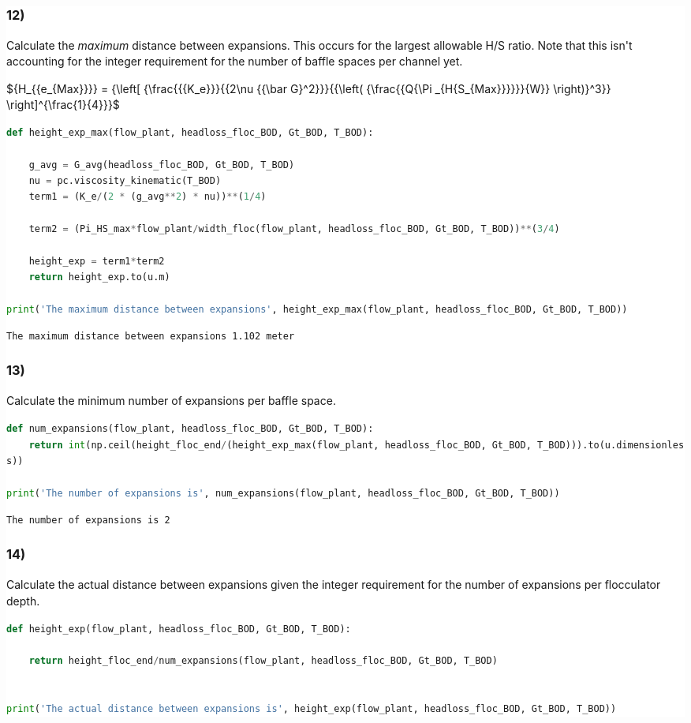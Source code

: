
### 12)
Calculate the *maximum* distance between expansions. This occurs for the largest allowable H/S ratio. Note that this isn't accounting for the integer requirement for the number of baffle spaces per channel yet.

${H_{{e_{Max}}}} = {\left[ {\frac{{{K_e}}}{{2\nu {{\bar G}^2}}}{{\left( {\frac{{Q{\Pi _{H{S_{Max}}}}}}{W}} \right)}^3}} \right]^{\frac{1}{4}}}$


```python
def height_exp_max(flow_plant, headloss_floc_BOD, Gt_BOD, T_BOD):

    g_avg = G_avg(headloss_floc_BOD, Gt_BOD, T_BOD)
    nu = pc.viscosity_kinematic(T_BOD)
    term1 = (K_e/(2 * (g_avg**2) * nu))**(1/4)

    term2 = (Pi_HS_max*flow_plant/width_floc(flow_plant, headloss_floc_BOD, Gt_BOD, T_BOD))**(3/4)

    height_exp = term1*term2
    return height_exp.to(u.m)

print('The maximum distance between expansions', height_exp_max(flow_plant, headloss_floc_BOD, Gt_BOD, T_BOD))
```

    The maximum distance between expansions 1.102 meter
    

### 13)
Calculate the minimum number of expansions per baffle space.


```python
def num_expansions(flow_plant, headloss_floc_BOD, Gt_BOD, T_BOD):
    return int(np.ceil(height_floc_end/(height_exp_max(flow_plant, headloss_floc_BOD, Gt_BOD, T_BOD))).to(u.dimensionless))

print('The number of expansions is', num_expansions(flow_plant, headloss_floc_BOD, Gt_BOD, T_BOD))
```

    The number of expansions is 2
    

### 14)
Calculate the actual distance between expansions given the integer requirement for the number of expansions per flocculator depth.


```python
def height_exp(flow_plant, headloss_floc_BOD, Gt_BOD, T_BOD):
    
    return height_floc_end/num_expansions(flow_plant, headloss_floc_BOD, Gt_BOD, T_BOD)


print('The actual distance between expansions is', height_exp(flow_plant, headloss_floc_BOD, Gt_BOD, T_BOD))
```
